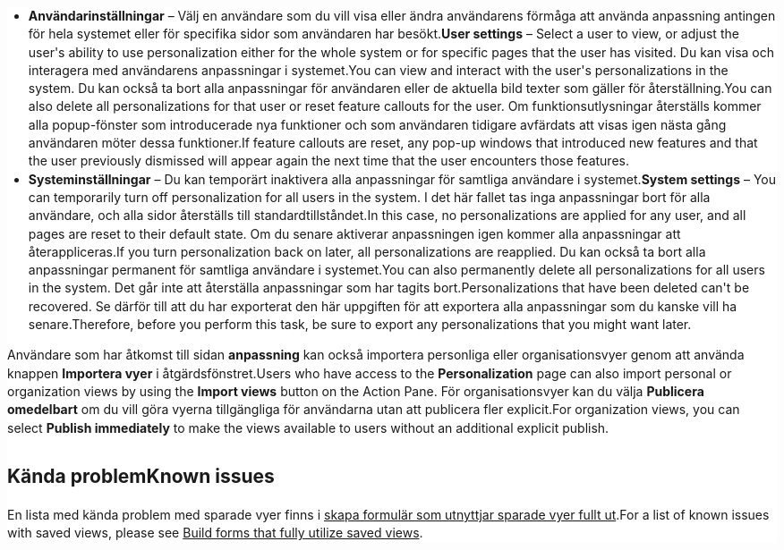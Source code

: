 - <span data-ttu-id="176c8-287">**Användarinställningar** – Välj en användare som du vill visa eller ändra användarens förmåga att använda anpassning antingen för hela systemet eller för specifika sidor som användaren har besökt.</span><span class="sxs-lookup"><span data-stu-id="176c8-287">**User settings** – Select a user to view, or adjust the user's ability to use personalization either for the whole system or for specific pages that the user has visited.</span></span> <span data-ttu-id="176c8-288">Du kan visa och interagera med användarens anpassningar i systemet.</span><span class="sxs-lookup"><span data-stu-id="176c8-288">You can view and interact with the user's personalizations in the system.</span></span> <span data-ttu-id="176c8-289">Du kan också ta bort alla anpassningar för användaren eller de aktuella bild texter som gäller för återställning.</span><span class="sxs-lookup"><span data-stu-id="176c8-289">You can also delete all personalizations for that user or reset feature callouts for the user.</span></span> <span data-ttu-id="176c8-290">Om funktionsutlysningar återställs kommer alla popup-fönster som introducerade nya funktioner och som användaren tidigare avfärdats att visas igen nästa gång användaren möter dessa funktioner.</span><span class="sxs-lookup"><span data-stu-id="176c8-290">If feature callouts are reset, any pop-up windows that introduced new features and that the user previously dismissed will appear again the next time that the user encounters those features.</span></span>
- <span data-ttu-id="176c8-291">**Systeminställningar** – Du kan temporärt inaktivera alla anpassningar för samtliga användare i systemet.</span><span class="sxs-lookup"><span data-stu-id="176c8-291">**System settings** – You can temporarily turn off personalization for all users in the system.</span></span> <span data-ttu-id="176c8-292">I det här fallet tas inga anpassningar bort för alla användare, och alla sidor återställs till standardtillståndet.</span><span class="sxs-lookup"><span data-stu-id="176c8-292">In this case, no personalizations are applied for any user, and all pages are reset to their default state.</span></span> <span data-ttu-id="176c8-293">Om du senare aktiverar anpassningen igen kommer alla anpassningar att återappliceras.</span><span class="sxs-lookup"><span data-stu-id="176c8-293">If you turn personalization back on later, all personalizations are reapplied.</span></span> <span data-ttu-id="176c8-294">Du kan också ta bort alla anpassningar permanent för samtliga användare i systemet.</span><span class="sxs-lookup"><span data-stu-id="176c8-294">You can also permanently delete all personalizations for all users in the system.</span></span> <span data-ttu-id="176c8-295">Det går inte att återställa anpassningar som har tagits bort.</span><span class="sxs-lookup"><span data-stu-id="176c8-295">Personalizations that have been deleted can't be recovered.</span></span> <span data-ttu-id="176c8-296">Se därför till att du har exporterat den här uppgiften för att exportera alla anpassningar som du kanske vill ha senare.</span><span class="sxs-lookup"><span data-stu-id="176c8-296">Therefore, before you perform this task, be sure to export any personalizations that you might want later.</span></span>

<span data-ttu-id="176c8-297">Användare som har åtkomst till sidan **anpassning** kan också importera personliga eller organisationsvyer genom att använda knappen **Importera vyer** i åtgärdsfönstret.</span><span class="sxs-lookup"><span data-stu-id="176c8-297">Users who have access to the **Personalization** page can also import personal or organization views by using the **Import views** button on the Action Pane.</span></span> <span data-ttu-id="176c8-298">För organisationsvyer kan du välja **Publicera omedelbart** om du vill göra vyerna tillgängliga för användarna utan att publicera fler explicit.</span><span class="sxs-lookup"><span data-stu-id="176c8-298">For organization views, you can select **Publish immediately** to make the views available to users without an additional explicit publish.</span></span>

## <a name="known-issues"></a><span data-ttu-id="176c8-299">Kända problem</span><span class="sxs-lookup"><span data-stu-id="176c8-299">Known issues</span></span>
<span data-ttu-id="176c8-300">En lista med kända problem med sparade vyer finns i [skapa formulär som utnyttjar sparade vyer fullt ut](../../dev-itpro/user-interface/understanding-saved-views.md).</span><span class="sxs-lookup"><span data-stu-id="176c8-300">For a list of known issues with saved views, please see [Build forms that fully utilize saved views](../../dev-itpro/user-interface/understanding-saved-views.md).</span></span>
